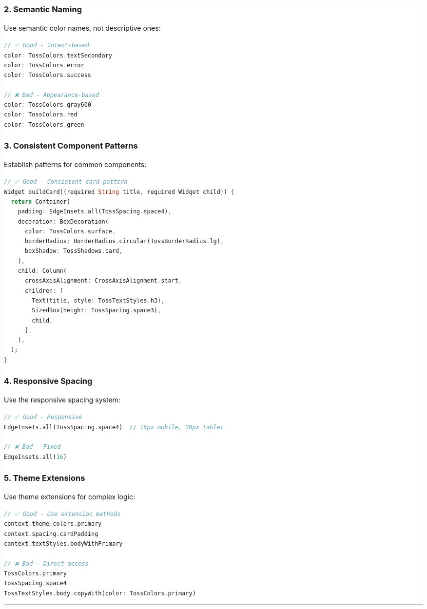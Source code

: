 ### 2. **Semantic Naming**
Use semantic color names, not descriptive ones:
```dart
// ✅ Good - Intent-based
color: TossColors.textSecondary
color: TossColors.error
color: TossColors.success

// ❌ Bad - Appearance-based
color: TossColors.gray600
color: TossColors.red
color: TossColors.green
```

### 3. **Consistent Component Patterns**
Establish patterns for common components:
```dart
// ✅ Good - Consistent card pattern
Widget buildCard({required String title, required Widget child}) {
  return Container(
    padding: EdgeInsets.all(TossSpacing.space4),
    decoration: BoxDecoration(
      color: TossColors.surface,
      borderRadius: BorderRadius.circular(TossBorderRadius.lg),
      boxShadow: TossShadows.card,
    ),
    child: Column(
      crossAxisAlignment: CrossAxisAlignment.start,
      children: [
        Text(title, style: TossTextStyles.h3),
        SizedBox(height: TossSpacing.space3),
        child,
      ],
    ),
  );
}
```

### 4. **Responsive Spacing**
Use the responsive spacing system:
```dart
// ✅ Good - Responsive
EdgeInsets.all(TossSpacing.space4)  // 16px mobile, 20px tablet

// ❌ Bad - Fixed  
EdgeInsets.all(16)
```

### 5. **Theme Extensions**
Use theme extensions for complex logic:
```dart
// ✅ Good - Use extension methods
context.theme.colors.primary
context.spacing.cardPadding
context.textStyles.bodyWithPrimary

// ❌ Bad - Direct access
TossColors.primary
TossSpacing.space4
TossTextStyles.body.copyWith(color: TossColors.primary)
```

---
